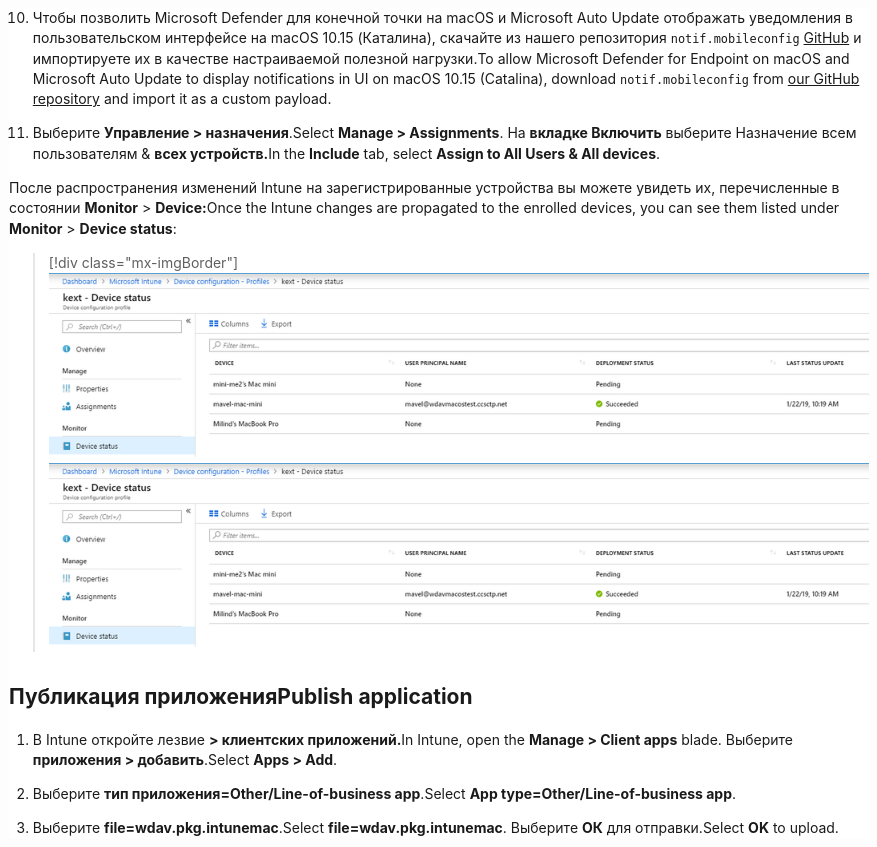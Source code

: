 10. <span data-ttu-id="c8c41-221">Чтобы позволить Microsoft Defender для конечной точки на macOS и Microsoft Auto Update отображать уведомления в пользовательском интерфейсе на macOS 10.15 (Каталина), скачайте из нашего репозитория `notif.mobileconfig` [GitHub](https://raw.githubusercontent.com/microsoft/mdatp-xplat/master/macos/mobileconfig/profiles/notif.mobileconfig) и импортируете их в качестве настраиваемой полезной нагрузки.</span><span class="sxs-lookup"><span data-stu-id="c8c41-221">To allow Microsoft Defender for Endpoint on macOS and Microsoft Auto Update to display notifications in UI on macOS 10.15 (Catalina), download `notif.mobileconfig` from [our GitHub repository](https://raw.githubusercontent.com/microsoft/mdatp-xplat/master/macos/mobileconfig/profiles/notif.mobileconfig) and import it as a custom payload.</span></span> <a name = "create-system-configuration-profiles-step-10" id = "create-system-configuration-profiles-step-10"></a>

11. <span data-ttu-id="c8c41-222">Выберите **Управление > назначения**.</span><span class="sxs-lookup"><span data-stu-id="c8c41-222">Select **Manage > Assignments**.</span></span>  <span data-ttu-id="c8c41-223">На **вкладке Включить** выберите Назначение всем пользователям & **всех устройств.**</span><span class="sxs-lookup"><span data-stu-id="c8c41-223">In the **Include** tab, select **Assign to All Users & All devices**.</span></span>

<span data-ttu-id="c8c41-224">После распространения изменений Intune на зарегистрированные устройства вы можете увидеть их, перечисленные в состоянии **Monitor**  >  **Device:**</span><span class="sxs-lookup"><span data-stu-id="c8c41-224">Once the Intune changes are propagated to the enrolled devices, you can see them listed under **Monitor** > **Device status**:</span></span>

> [!div class="mx-imgBorder"]
> <span data-ttu-id="c8c41-225">![Просмотр состояния устройства в мониторе](images/mdatp-7-devicestatusblade.png)</span><span class="sxs-lookup"><span data-stu-id="c8c41-225">![View of Device Status in Monitor](images/mdatp-7-devicestatusblade.png)</span></span>

## <a name="publish-application"></a><span data-ttu-id="c8c41-226">Публикация приложения</span><span class="sxs-lookup"><span data-stu-id="c8c41-226">Publish application</span></span>

1. <span data-ttu-id="c8c41-227">В Intune откройте лезвие **> клиентских приложений.**</span><span class="sxs-lookup"><span data-stu-id="c8c41-227">In Intune, open the **Manage > Client apps** blade.</span></span> <span data-ttu-id="c8c41-228">Выберите **приложения > добавить**.</span><span class="sxs-lookup"><span data-stu-id="c8c41-228">Select **Apps > Add**.</span></span>

2. <span data-ttu-id="c8c41-229">Выберите **тип приложения=Other/Line-of-business app**.</span><span class="sxs-lookup"><span data-stu-id="c8c41-229">Select **App type=Other/Line-of-business app**.</span></span>

3. <span data-ttu-id="c8c41-230">Выберите **file=wdav.pkg.intunemac**.</span><span class="sxs-lookup"><span data-stu-id="c8c41-230">Select **file=wdav.pkg.intunemac**.</span></span> <span data-ttu-id="c8c41-231">Выберите **ОК** для отправки.</span><span class="sxs-lookup"><span data-stu-id="c8c41-231">Select **OK** to upload.</span></span>
